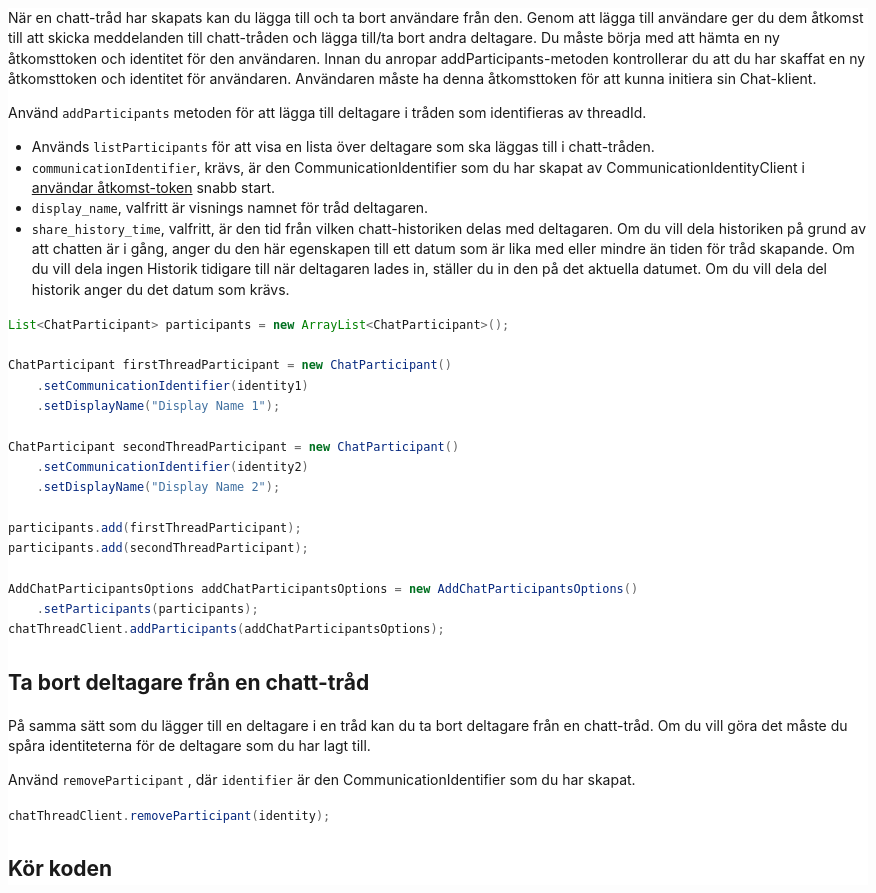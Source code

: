 När en chatt-tråd har skapats kan du lägga till och ta bort användare från den. Genom att lägga till användare ger du dem åtkomst till att skicka meddelanden till chatt-tråden och lägga till/ta bort andra deltagare. Du måste börja med att hämta en ny åtkomsttoken och identitet för den användaren. Innan du anropar addParticipants-metoden kontrollerar du att du har skaffat en ny åtkomsttoken och identitet för användaren. Användaren måste ha denna åtkomsttoken för att kunna initiera sin Chat-klient.

Använd `addParticipants` metoden för att lägga till deltagare i tråden som identifieras av threadId.

- Används `listParticipants` för att visa en lista över deltagare som ska läggas till i chatt-tråden.
- `communicationIdentifier`, krävs, är den CommunicationIdentifier som du har skapat av CommunicationIdentityClient i [användar åtkomst-token](../../access-tokens.md) snabb start.
- `display_name`, valfritt är visnings namnet för tråd deltagaren.
- `share_history_time`, valfritt, är den tid från vilken chatt-historiken delas med deltagaren. Om du vill dela historiken på grund av att chatten är i gång, anger du den här egenskapen till ett datum som är lika med eller mindre än tiden för tråd skapande. Om du vill dela ingen Historik tidigare till när deltagaren lades in, ställer du in den på det aktuella datumet. Om du vill dela del historik anger du det datum som krävs.

```Java
List<ChatParticipant> participants = new ArrayList<ChatParticipant>();

ChatParticipant firstThreadParticipant = new ChatParticipant()
    .setCommunicationIdentifier(identity1)
    .setDisplayName("Display Name 1");

ChatParticipant secondThreadParticipant = new ChatParticipant()
    .setCommunicationIdentifier(identity2)
    .setDisplayName("Display Name 2");

participants.add(firstThreadParticipant);
participants.add(secondThreadParticipant);

AddChatParticipantsOptions addChatParticipantsOptions = new AddChatParticipantsOptions()
    .setParticipants(participants);
chatThreadClient.addParticipants(addChatParticipantsOptions);
```

## <a name="remove-participant-from-a-chat-thread"></a>Ta bort deltagare från en chatt-tråd

På samma sätt som du lägger till en deltagare i en tråd kan du ta bort deltagare från en chatt-tråd. Om du vill göra det måste du spåra identiteterna för de deltagare som du har lagt till.

Använd `removeParticipant` , där `identifier` är den CommunicationIdentifier som du har skapat.

```Java
chatThreadClient.removeParticipant(identity);
```

## <a name="run-the-code"></a>Kör koden
